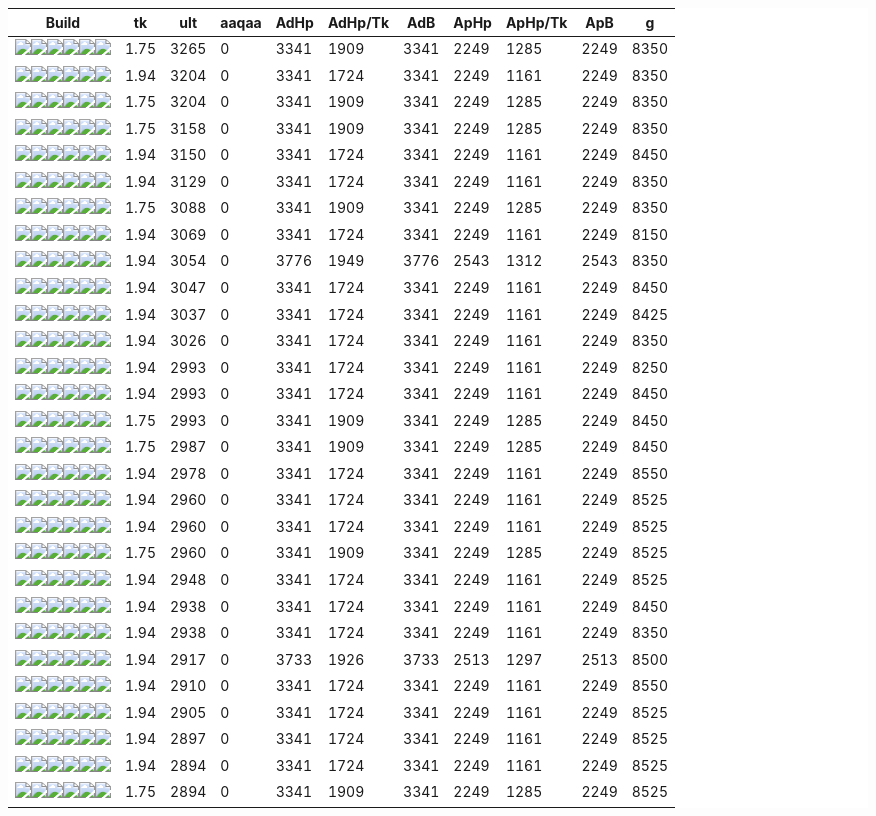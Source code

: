 



 Build |tk|ult|aaqaa|AdHp|AdHp/Tk|AdB|ApHp|ApHp/Tk|ApB|g
-|-|-|-|-|-|-|-|-|-|-
![](/item/6701.png)![](/item/6697.png)![](/item/1001.png)![](/item/1053.png)![](/item/1055.png)![](/item/3134.png)|1.75|3265|0|3341|1909|3341|2249|1285|2249|8350
![](/item/6701.png)![](/item/6696.png)![](/item/1001.png)![](/item/1053.png)![](/item/1055.png)![](/item/3134.png)|1.94|3204|0|3341|1724|3341|2249|1161|2249|8350
![](/item/6701.png)![](/item/6699.png)![](/item/1001.png)![](/item/1053.png)![](/item/1055.png)![](/item/3134.png)|1.75|3204|0|3341|1909|3341|2249|1285|2249|8350
![](/item/6701.png)![](/item/6676.png)![](/item/1001.png)![](/item/1053.png)![](/item/1055.png)![](/item/3134.png)|1.75|3158|0|3341|1909|3341|2249|1285|2249|8350
![](/item/6701.png)![](/item/3142.png)![](/item/1001.png)![](/item/1053.png)![](/item/1055.png)![](/item/1038.png)|1.94|3150|0|3341|1724|3341|2249|1161|2249|8450
![](/item/6701.png)![](/item/3036.png)![](/item/1001.png)![](/item/1053.png)![](/item/1055.png)![](/item/3134.png)|1.94|3129|0|3341|1724|3341|2249|1161|2249|8350
![](/item/6695.png)![](/item/6698.png)![](/item/1001.png)![](/item/1053.png)![](/item/1055.png)![](/item/3134.png)|1.75|3088|0|3341|1909|3341|2249|1285|2249|8350
![](/item/6701.png)![](/item/6695.png)![](/item/1001.png)![](/item/1053.png)![](/item/1055.png)![](/item/1038.png)|1.94|3069|0|3341|1724|3341|2249|1161|2249|8150
![](/item/6701.png)![](/item/3814.png)![](/item/1001.png)![](/item/1053.png)![](/item/1055.png)![](/item/3134.png)|1.94|3054|0|3776|1949|3776|2543|1312|2543|8350
![](/item/6695.png)![](/item/6697.png)![](/item/1001.png)![](/item/1053.png)![](/item/1055.png)![](/item/1038.png)|1.94|3047|0|3341|1724|3341|2249|1161|2249|8450
![](/item/6701.png)![](/item/6698.png)![](/item/1001.png)![](/item/1053.png)![](/item/1055.png)![](/item/1037.png)|1.94|3037|0|3341|1724|3341|2249|1161|2249|8425
![](/item/6701.png)![](/item/6694.png)![](/item/1001.png)![](/item/1053.png)![](/item/1055.png)![](/item/3134.png)|1.94|3026|0|3341|1724|3341|2249|1161|2249|8350
![](/item/6695.png)![](/item/3142.png)![](/item/1001.png)![](/item/1053.png)![](/item/1055.png)![](/item/1038.png)|1.94|2993|0|3341|1724|3341|2249|1161|2249|8250
![](/item/6695.png)![](/item/6696.png)![](/item/1001.png)![](/item/1053.png)![](/item/1055.png)![](/item/1038.png)|1.94|2993|0|3341|1724|3341|2249|1161|2249|8450
![](/item/6695.png)![](/item/6699.png)![](/item/1001.png)![](/item/1053.png)![](/item/1055.png)![](/item/1038.png)|1.75|2993|0|3341|1909|3341|2249|1285|2249|8450
![](/item/6695.png)![](/item/6676.png)![](/item/1001.png)![](/item/1053.png)![](/item/1055.png)![](/item/1038.png)|1.75|2987|0|3341|1909|3341|2249|1285|2249|8450
![](/item/6701.png)![](/item/3004.png)![](/item/1001.png)![](/item/1053.png)![](/item/1055.png)![](/item/1038.png)|1.94|2978|0|3341|1724|3341|2249|1161|2249|8550
![](/item/3142.png)![](/item/6698.png)![](/item/1001.png)![](/item/1053.png)![](/item/1055.png)![](/item/1037.png)|1.94|2960|0|3341|1724|3341|2249|1161|2249|8525
![](/item/6697.png)![](/item/6696.png)![](/item/1001.png)![](/item/1053.png)![](/item/1055.png)![](/item/1037.png)|1.94|2960|0|3341|1724|3341|2249|1161|2249|8525
![](/item/6697.png)![](/item/6699.png)![](/item/1001.png)![](/item/1053.png)![](/item/1055.png)![](/item/1037.png)|1.75|2960|0|3341|1909|3341|2249|1285|2249|8525
![](/item/6697.png)![](/item/6676.png)![](/item/1001.png)![](/item/1053.png)![](/item/1055.png)![](/item/1037.png)|1.94|2948|0|3341|1724|3341|2249|1161|2249|8525
![](/item/6695.png)![](/item/3036.png)![](/item/1001.png)![](/item/1053.png)![](/item/1055.png)![](/item/1038.png)|1.94|2938|0|3341|1724|3341|2249|1161|2249|8450
![](/item/3142.png)![](/item/3004.png)![](/item/1001.png)![](/item/1053.png)![](/item/1055.png)![](/item/3134.png)|1.94|2938|0|3341|1724|3341|2249|1161|2249|8350
![](/item/6701.png)![](/item/3072.png)![](/item/1001.png)![](/item/1055.png)![](/item/1038.png)![](/item/1036.png)|1.94|2917|0|3733|1926|3733|2513|1297|2513|8500
![](/item/6701.png)![](/item/3508.png)![](/item/1001.png)![](/item/1053.png)![](/item/1055.png)![](/item/1038.png)|1.94|2910|0|3341|1724|3341|2249|1161|2249|8550
![](/item/6696.png)![](/item/6699.png)![](/item/1001.png)![](/item/1053.png)![](/item/1055.png)![](/item/1037.png)|1.94|2905|0|3341|1724|3341|2249|1161|2249|8525
![](/item/6697.png)![](/item/3036.png)![](/item/1001.png)![](/item/1053.png)![](/item/1055.png)![](/item/1037.png)|1.94|2897|0|3341|1724|3341|2249|1161|2249|8525
![](/item/6676.png)![](/item/6696.png)![](/item/1001.png)![](/item/1053.png)![](/item/1055.png)![](/item/1037.png)|1.94|2894|0|3341|1724|3341|2249|1161|2249|8525
![](/item/6676.png)![](/item/6699.png)![](/item/1001.png)![](/item/1053.png)![](/item/1055.png)![](/item/1037.png)|1.75|2894|0|3341|1909|3341|2249|1285|2249|8525

